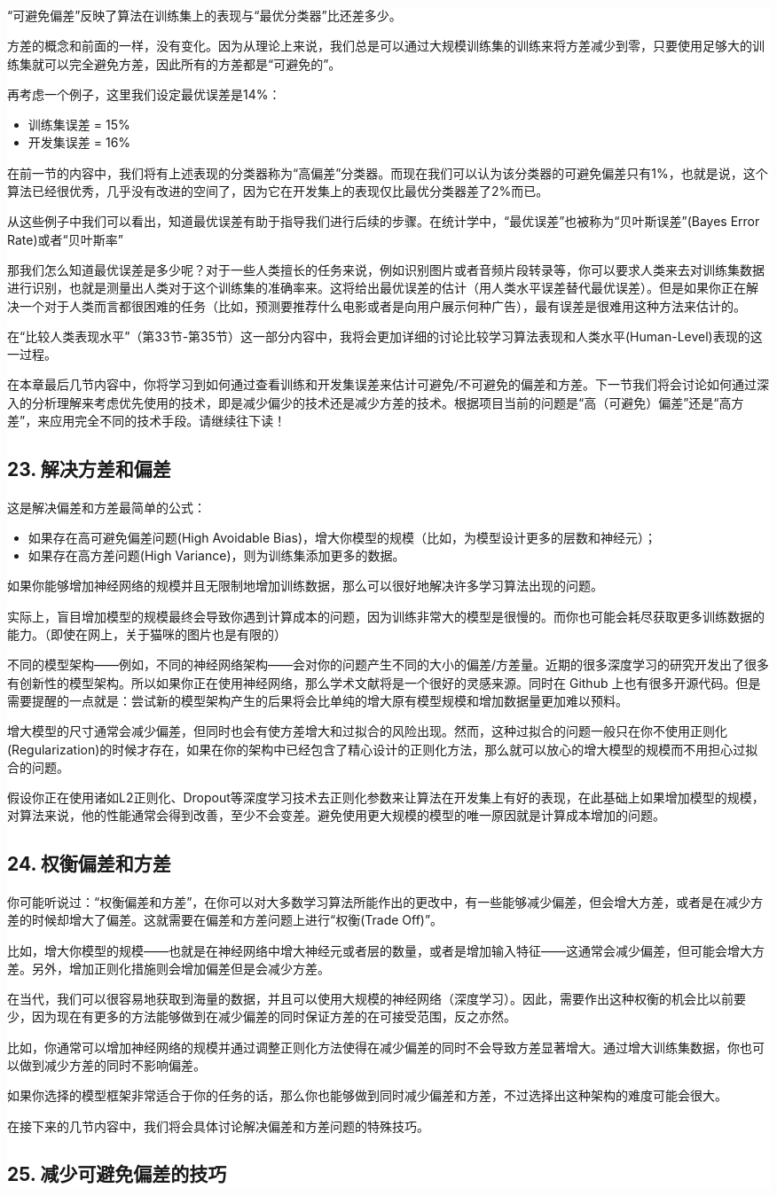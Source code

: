 “可避免偏差”反映了算法在训练集上的表现与“最优分类器”比还差多少。

方差的概念和前面的一样，没有变化。因为从理论上来说，我们总是可以通过大规模训练集的训练来将方差减少到零，只要使用足够大的训练集就可以完全避免方差，因此所有的方差都是“可避免的”。

再考虑一个例子，这里我们设定最优误差是14%：

- 训练集误差 = 15%
- 开发集误差 = 16%

在前一节的内容中，我们将有上述表现的分类器称为“高偏差”分类器。而现在我们可以认为该分类器的可避免偏差只有1%，也就是说，这个算法已经很优秀，几乎没有改进的空间了，因为它在开发集上的表现仅比最优分类器差了2%而已。

从这些例子中我们可以看出，知道最优误差有助于指导我们进行后续的步骤。在统计学中，“最优误差”也被称为“贝叶斯误差”(​Bayes Error Rate)或者“贝叶斯率”

那我们怎么知道最优误差是多少呢？对于一些人类擅长的任务来说，例如识别图片或者音频片段转录等，你可以要求人类来去对训练集数据进行识别，也就是测量出人类对于这个训练集的准确率来。这将给出最优误差的估计（用人类水平误差替代最优误差）。但是如果你正在解决一个对于人类而言都很困难的任务（比如，预测要推荐什么电影或者是向用户展示何种广告），最有误差是很难用这种方法来估计的。

在“比较人类表现水平”（第33节-第35节）这一部分内容中，我将会更加详细的讨论比较学习算法表现和人类水平(Human-Level)表现的这一过程。

在本章最后几节内容中，你将学习到如何通过查看训练和开发集误差来估计可避免/不可避免的偏差和方差。下一节我们将会讨论如何通过深入的分析理解来考虑优先使用的技术，即是减少偏少的技术还是减少方差的技术。根据项目当前的问题是“高（可避免）偏差”还是“高方差”，来应用完全不同的技术手段。请继续往下读！


## 23. 解决方差和偏差

这是解决偏差和方差最简单的公式：

- 如果存在高可避免偏差问题(High Avoidable Bias)，增大你模型的规模（比如，为模型设计更多的层数和神经元）；
- 如果存在高方差问题(High Variance)，则为训练集添加更多的数据。

如果你能够增加神经网络的规模并且无限制地增加训练数据，那么可以很好地解决许多学习算法出现的问题。

实际上，盲目增加模型的规模最终会导致你遇到计算成本的问题，因为训练非常大的模型是很慢的。而你也可能会耗尽获取更多训练数据的能力。（即使在网上，关于猫咪的图片也是有限的）

不同的模型架构——例如，不同的神经网络架构——会对你的问题产生不同的大小的偏差/方差量。近期的很多深度学习的研究开发出了很多有创新性的模型架构。所以如果你正在使用神经网络，那么学术文献将是一个很好的灵感来源。同时在 Github 上也有很多开源代码。但是需要提醒的一点就是：尝试新的模型架构产生的后果将会比单纯的增大原有模型规模和增加数据量更加难以预料。

增大模型的尺寸通常会减少偏差，但同时也会有使方差增大和过拟合的风险出现。然而，这种过拟合的问题一般只在你不使用正则化(Regularization)的时候才存在，如果在你的架构中已经包含了精心设计的正则化方法，那么就可以放心的增大模型的规模而不用担心过拟合的问题。

假设你正在使用诸如L2正则化、Dropout等深度学习技术去正则化参数来让算法在开发集上有好的表现，在此基础上如果增加模型的规模，对算法来说，他的性能通常会得到改善，至少不会变差。避免使用更大规模的模型的唯一原因就是计算成本增加的问题。

## 24. 权衡偏差和方差

你可能听说过：“权衡偏差和方差”，在你可以对大多数学习算法所能作出的更改中，有一些能够减少偏差，但会增大方差，或者是在减少方差的时候却增大了偏差。这就需要在偏差和方差问题上进行“权衡(Trade Off)”。

比如，增大你模型的规模——也就是在神经网络中增大神经元或者层的数量，或者是增加输入特征——这通常会减少偏差，但可能会增大方差。另外，增加正则化措施则会增加偏差但是会减少方差。

在当代，我们可以很容易地获取到海量的数据，并且可以使用大规模的神经网络（深度学习）。因此，需要作出这种权衡的机会比以前要少，因为现在有更多的方法能够做到在减少偏差的同时保证方差的在可接受范围，反之亦然。

比如，你通常可以增加神经网络的规模并通过调整正则化方法使得在减少偏差的同时不会导致方差显著增大。通过增大训练集数据，你也可以做到减少方差的同时不影响偏差。

如果你选择的模型框架非常适合于你的任务的话，那么你也能够做到同时减少偏差和方差，不过选择出这种架构的难度可能会很大。

在接下来的几节内容中，我们将会具体讨论解决偏差和方差问题的特殊技巧。

## 25. 减少可避免偏差的技巧
